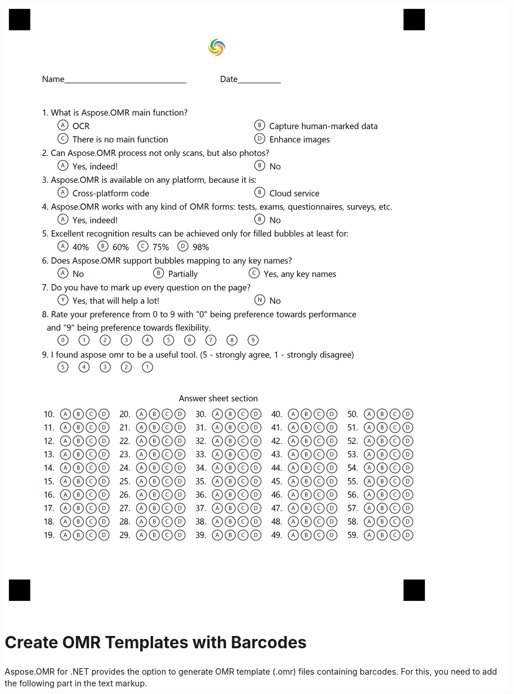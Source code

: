 ![todo:image_alt_text](create-omr-template_2.png)
# **Create OMR Templates with Barcodes**
Aspose.OMR for .NET provides the option to generate OMR template (.omr) files containing barcodes. For this, you need to add the following part in the text markup.
